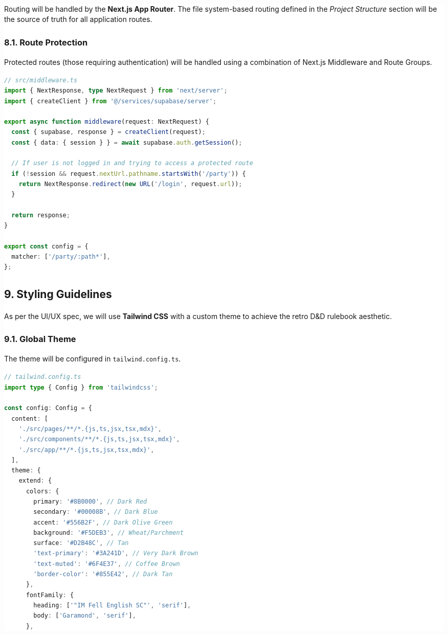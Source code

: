 Routing will be handled by the **Next.js App Router**. The file system-based routing defined in the *Project Structure* section will be the source of truth for all application routes.

### 8.1. Route Protection

Protected routes (those requiring authentication) will be handled using a combination of Next.js Middleware and Route Groups.

```typescript
// src/middleware.ts
import { NextResponse, type NextRequest } from 'next/server';
import { createClient } from '@/services/supabase/server';

export async function middleware(request: NextRequest) {
  const { supabase, response } = createClient(request);
  const { data: { session } } = await supabase.auth.getSession();

  // If user is not logged in and trying to access a protected route
  if (!session && request.nextUrl.pathname.startsWith('/party')) {
    return NextResponse.redirect(new URL('/login', request.url));
  }

  return response;
}

export const config = {
  matcher: ['/party/:path*'],
};
```

## 9. Styling Guidelines

As per the UI/UX spec, we will use **Tailwind CSS** with a custom theme to achieve the retro D&D rulebook aesthetic.

### 9.1. Global Theme

The theme will be configured in `tailwind.config.ts`.

```typescript
// tailwind.config.ts
import type { Config } from 'tailwindcss';

const config: Config = {
  content: [
    './src/pages/**/*.{js,ts,jsx,tsx,mdx}',
    './src/components/**/*.{js,ts,jsx,tsx,mdx}',
    './src/app/**/*.{js,ts,jsx,tsx,mdx}',
  ],
  theme: {
    extend: {
      colors: {
        primary: '#8B0000', // Dark Red
        secondary: '#00008B', // Dark Blue
        accent: '#556B2F', // Dark Olive Green
        background: '#F5DEB3', // Wheat/Parchment
        surface: '#D2B48C', // Tan
        'text-primary': '#3A241D', // Very Dark Brown
        'text-muted': '#6F4E37', // Coffee Brown
        'border-color': '#855E42', // Dark Tan
      },
      fontFamily: {
        heading: ['"IM Fell English SC"', 'serif'],
        body: ['Garamond', 'serif'],
      },
```